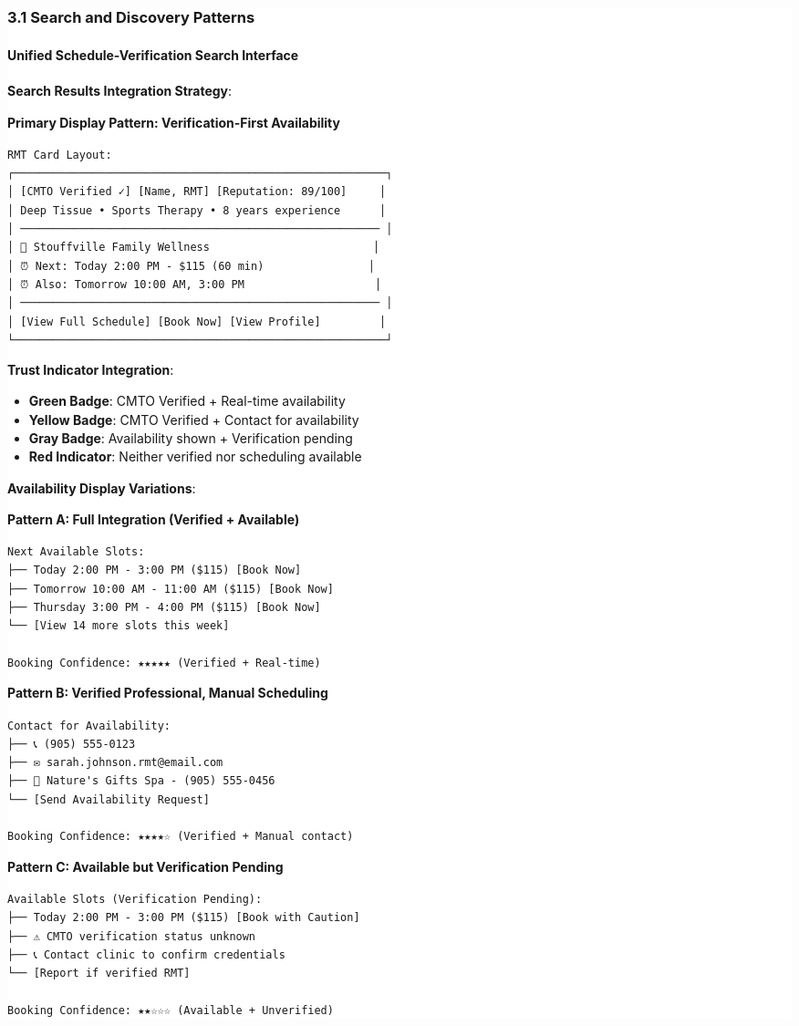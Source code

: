 ### 3.1 Search and Discovery Patterns

#### **Unified Schedule-Verification Search Interface**

**Search Results Integration Strategy**:

**Primary Display Pattern: Verification-First Availability**
```
RMT Card Layout:
┌─────────────────────────────────────────────────────────┐
│ [CMTO Verified ✓] [Name, RMT] [Reputation: 89/100]     │
│ Deep Tissue • Sports Therapy • 8 years experience      │
│ ─────────────────────────────────────────────────────── │
│ 📍 Stouffville Family Wellness                         │
│ ⏰ Next: Today 2:00 PM - $115 (60 min)                │
│ ⏰ Also: Tomorrow 10:00 AM, 3:00 PM                    │
│ ─────────────────────────────────────────────────────── │
│ [View Full Schedule] [Book Now] [View Profile]         │
└─────────────────────────────────────────────────────────┘
```

**Trust Indicator Integration**:
- **Green Badge**: CMTO Verified + Real-time availability
- **Yellow Badge**: CMTO Verified + Contact for availability  
- **Gray Badge**: Availability shown + Verification pending
- **Red Indicator**: Neither verified nor scheduling available

**Availability Display Variations**:

**Pattern A: Full Integration (Verified + Available)**
```
Next Available Slots:
├── Today 2:00 PM - 3:00 PM ($115) [Book Now]
├── Tomorrow 10:00 AM - 11:00 AM ($115) [Book Now]
├── Thursday 3:00 PM - 4:00 PM ($115) [Book Now]
└── [View 14 more slots this week]

Booking Confidence: ★★★★★ (Verified + Real-time)
```

**Pattern B: Verified Professional, Manual Scheduling**
```
Contact for Availability:
├── 📞 (905) 555-0123
├── ✉️ sarah.johnson.rmt@email.com
├── 🏢 Nature's Gifts Spa - (905) 555-0456
└── [Send Availability Request]

Booking Confidence: ★★★★☆ (Verified + Manual contact)
```

**Pattern C: Available but Verification Pending**
```
Available Slots (Verification Pending):
├── Today 2:00 PM - 3:00 PM ($115) [Book with Caution]
├── ⚠️ CMTO verification status unknown
├── 📞 Contact clinic to confirm credentials
└── [Report if verified RMT]

Booking Confidence: ★★☆☆☆ (Available + Unverified)
```
